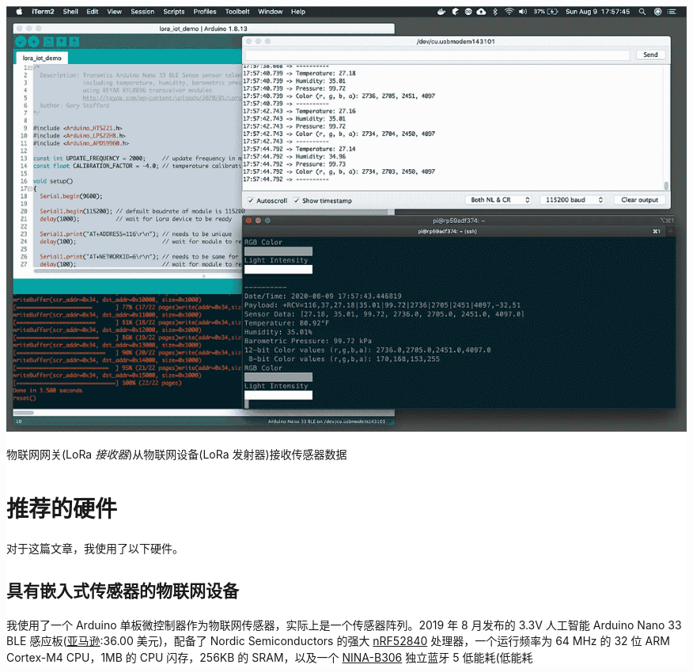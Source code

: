 ![](img/1fc77dc779cf38667f29ef7a1c39197e.png)

物联网网关(LoRa *接收器*)从物联网设备(LoRa 发射器)接收传感器数据

# 推荐的硬件

对于这篇文章，我使用了以下硬件。

## 具有嵌入式传感器的物联网设备

我使用了一个 Arduino 单板微控制器作为物联网传感器，实际上是一个传感器阵列。2019 年 8 月发布的 3.3V 人工智能 Arduino Nano 33 BLE 感应板([亚马逊](https://www.amazon.com/Arduino-Nano-Sense-headers-Mounted/dp/B07WXKDVTL/):36.00 美元)，配备了 Nordic Semiconductors 的强大 [nRF52840](https://www.nordicsemi.com/Products/Low-power-short-range-wireless/nRF52840) 处理器，一个运行频率为 64 MHz 的 32 位 ARM Cortex-M4 CPU，1MB 的 CPU 闪存，256KB 的 SRAM，以及一个 [NINA-B306](https://www.u-blox.com/en/product/nina-b3-series-open-cpu) 独立蓝牙 5 低能耗(低能耗
